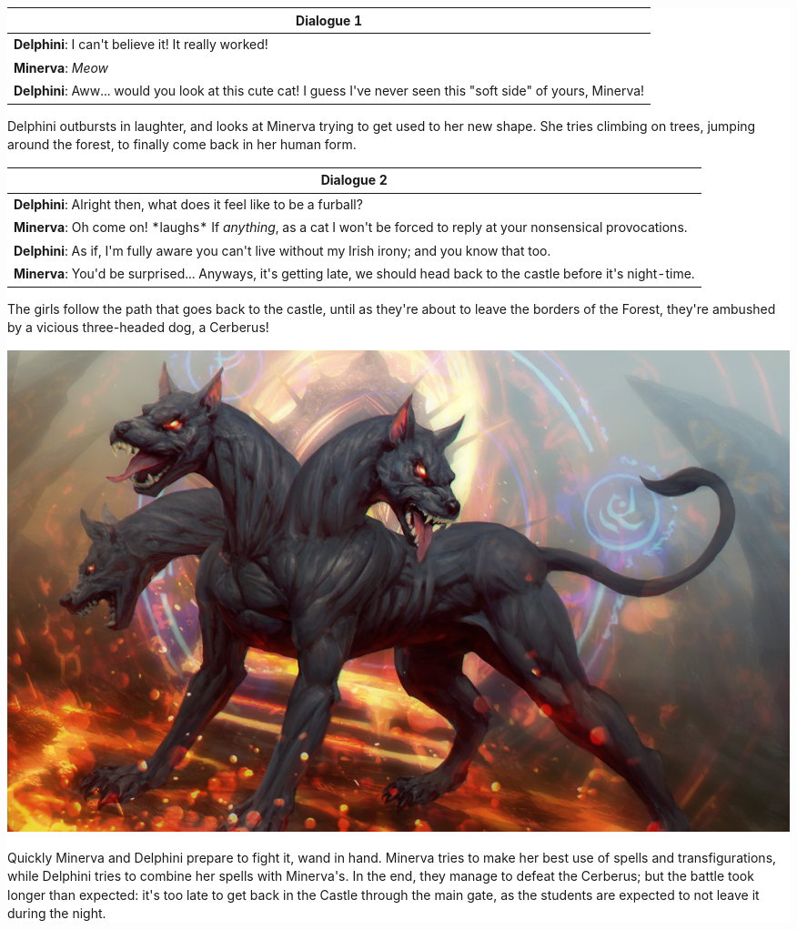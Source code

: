 | Dialogue 1                                                   |
| ------------------------------------------------------------ |
| **Delphini**: I can't believe it! It really worked!          |
| **Minerva**: *Meow*                                          |
| **Delphini**: Aww... would you look at this cute cat! I guess I've never seen this "soft side" of yours, Minerva! |
Delphini outbursts in laughter, and looks at Minerva trying to get used to her new shape. She tries climbing on trees, jumping around the forest, to finally come back in her human form.

| Dialogue 2                                                   |
| ------------------------------------------------------------ |
| **Delphini**: Alright then, what does it feel like to be a furball? |
| **Minerva**: Oh come on! \*laughs\* If *anything*, as a cat I won't be forced to reply at your nonsensical provocations. |
| **Delphini**: As if, I'm fully aware you can't live without my Irish irony; and you know that too. |
| **Minerva**: You'd be surprised... Anyways, it's getting late, we should head back to the castle before it's night-time. |
The girls follow the path that goes back to the castle, until as they're about to leave the borders of the Forest, they're ambushed by a vicious three-headed dog, a Cerberus!

![Cerberus](Pictures\Level\Cerberus_level.jpg)

Quickly Minerva and Delphini prepare to fight it, wand in hand. Minerva tries to make her best use of spells and transfigurations, while Delphini tries to combine her spells with Minerva's. In the end, they manage to defeat the Cerberus; but the battle took longer than expected: it's too late to get back in the Castle through the main gate, as the students are expected to not leave it during the night.

